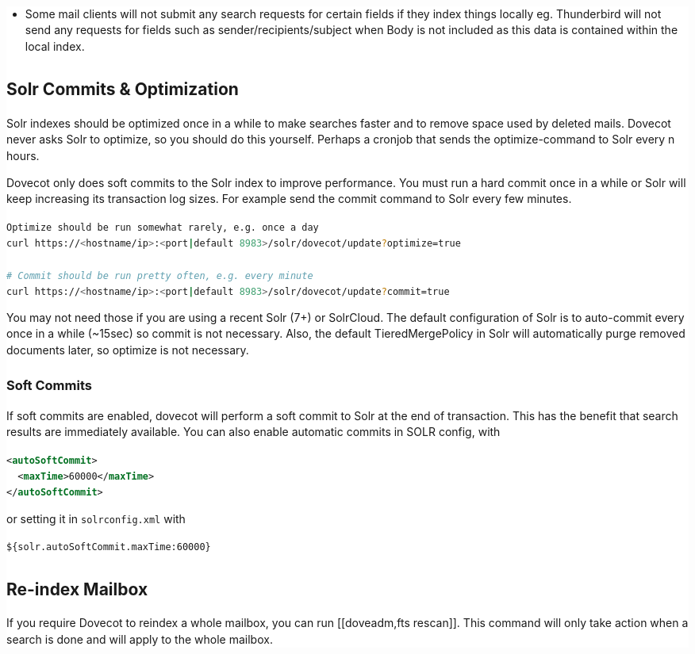 - Some mail clients will not submit any search requests for certain
  fields if they index things locally eg. Thunderbird will not send any
  requests for fields such as sender/recipients/subject when Body is
  not included as this data is contained within the local index.

## Solr Commits & Optimization

Solr indexes should be optimized once in a while to make searches faster
and to remove space used by deleted mails. Dovecot never asks Solr to
optimize, so you should do this yourself. Perhaps a cronjob that sends
the optimize-command to Solr every n hours.

Dovecot only does soft commits to the Solr index to improve
performance. You must run a hard commit once in a while or Solr will
keep increasing its transaction log sizes. For example send the commit
command to Solr every few minutes.

```sh
Optimize should be run somewhat rarely, e.g. once a day
curl https://<hostname/ip>:<port|default 8983>/solr/dovecot/update?optimize=true

# Commit should be run pretty often, e.g. every minute
curl https://<hostname/ip>:<port|default 8983>/solr/dovecot/update?commit=true
```

You may not need those if you are using a recent Solr (7+) or SolrCloud.
The default configuration of Solr is to auto-commit every once in a
while (~15sec) so commit is not necessary. Also, the default
TieredMergePolicy in Solr will automatically purge removed documents later,
so optimize is not necessary.

### Soft Commits

If soft commits are enabled, dovecot will perform a soft commit to Solr at the
end of transaction. This has the benefit that search results are immediately
available. You can also enable automatic commits in SOLR config, with

```xml
<autoSoftCommit>
  <maxTime>60000</maxTime>
</autoSoftCommit>
```

or setting it in `solrconfig.xml` with

```xml
${solr.autoSoftCommit.maxTime:60000}
```

## Re-index Mailbox

If you require Dovecot to reindex a whole mailbox, you can run
[[doveadm,fts rescan]]. This command will only take action when a search is
done and will apply to the whole mailbox.
